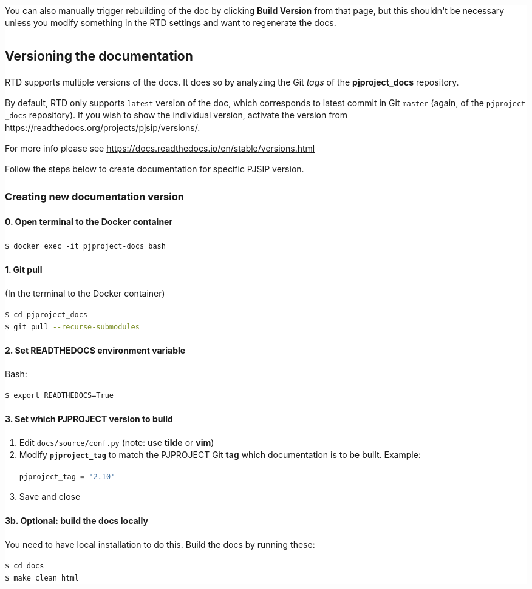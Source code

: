 You can also manually trigger rebuilding of the doc by clicking **Build Version** from that page, but this shouldn't be necessary unless you modify something in the RTD settings and want to regenerate the docs.


## Versioning the documentation

RTD supports multiple versions of the docs. It does so by analyzing the Git *tags* of the **pjproject_docs** repository.

By default, RTD only supports `latest` version of the doc, which corresponds to latest commit in Git `master` (again, of the `pjproject_docs` repository). If you wish to show the individual version, activate the version from https://readthedocs.org/projects/pjsip/versions/.

For more info please see https://docs.readthedocs.io/en/stable/versions.html

Follow the steps below to create documentation for specific PJSIP version.

### Creating new documentation version

#### 0. Open terminal to the Docker container

```
$ docker exec -it pjproject-docs bash
```

#### 1. Git pull 

(In the terminal to the Docker container)

```sh
$ cd pjproject_docs
$ git pull --recurse-submodules
```

#### 2. Set READTHEDOCS environment variable

Bash:
```
$ export READTHEDOCS=True
``` 

#### 3. Set which PJPROJECT version to build

1. Edit `docs/source/conf.py` (note: use **tilde** or **vim**)
2. Modify **`pjproject_tag`** to match the PJPROJECT Git **tag** which documentation is to be built. Example:
   ```python
   pjproject_tag = '2.10'
   ``` 
3. Save and close


#### 3b. Optional: build the docs locally

You need to have local installation to do this. Build the docs by running these:

```sh
$ cd docs
$ make clean html
```
